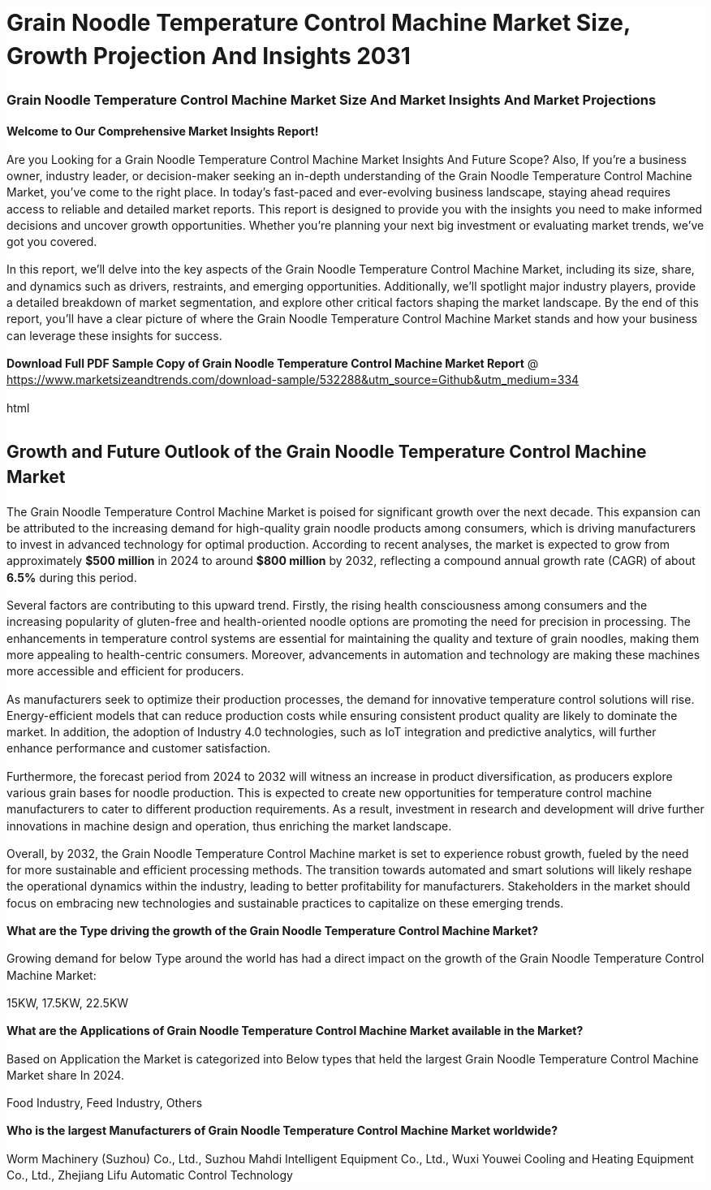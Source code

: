 <h1> Grain Noodle Temperature Control Machine Market Size, Growth Projection And Insights 2031</h1><div class="" data-test-id=""><h3><span class="">Grain Noodle Temperature Control Machine Market Size And Market Insights And Market Projections</span></h3></div><div class="" data-test-id=""><p><strong>Welcome to Our Comprehensive Market Insights Report!</strong></p><p>Are you Looking for a Grain Noodle Temperature Control Machine Market Insights And Future Scope? Also, If you&rsquo;re a business owner, industry leader, or decision-maker seeking an in-depth understanding of the Grain Noodle Temperature Control Machine Market, you&rsquo;ve come to the right place. In today&rsquo;s fast-paced and ever-evolving business landscape, staying ahead requires access to reliable and detailed market reports. This report is designed to provide you with the insights you need to make informed decisions and uncover growth opportunities. Whether you&rsquo;re planning your next big investment or evaluating market trends, we&rsquo;ve got you covered.</p><p>In this report, we&rsquo;ll delve into the key aspects of the Grain Noodle Temperature Control Machine Market, including its size, share, and dynamics such as drivers, restraints, and emerging opportunities. Additionally, we&rsquo;ll spotlight major industry players, provide a detailed breakdown of market segmentation, and explore other critical factors shaping the market landscape. By the end of this report, you&rsquo;ll have a clear picture of where the Grain Noodle Temperature Control Machine Market stands and how your business can leverage these insights for success.</p><p><strong>Download Full PDF Sample Copy of Grain Noodle Temperature Control Machine Market Report</strong> @ <a href="https://www.marketsizeandtrends.com/download-sample/532288&utm_source=Github&utm_medium=334" target="_blank">https://www.marketsizeandtrends.com/download-sample/532288&utm_source=Github&utm_medium=334</a></p></div><div class="" data-test-id=""><p><span class="">html<div> <h2>Growth and Future Outlook of the Grain Noodle Temperature Control Machine Market</h2> <p>The Grain Noodle Temperature Control Machine Market is poised for significant growth over the next decade. This expansion can be attributed to the increasing demand for high-quality grain noodle products among consumers, which is driving manufacturers to invest in advanced technology for optimal production. According to recent analyses, the market is expected to grow from approximately <strong>$500 million</strong> in 2024 to around <strong>$800 million</strong> by 2032, reflecting a compound annual growth rate (CAGR) of about <strong>6.5%</strong> during this period.</p> <p>Several factors are contributing to this upward trend. Firstly, the rising health consciousness among consumers and the increasing popularity of gluten-free and health-oriented noodle options are promoting the need for precision in processing. The enhancements in temperature control systems are essential for maintaining the quality and texture of grain noodles, making them more appealing to health-centric consumers. Moreover, advancements in automation and technology are making these machines more accessible and efficient for producers.</p> <p>As manufacturers seek to optimize their production processes, the demand for innovative temperature control solutions will rise. Energy-efficient models that can reduce production costs while ensuring consistent product quality are likely to dominate the market. In addition, the adoption of Industry 4.0 technologies, such as IoT integration and predictive analytics, will further enhance performance and customer satisfaction.</p> <p>Furthermore, the forecast period from 2024 to 2032 will witness an increase in product diversification, as producers explore various grain bases for noodle production. This is expected to create new opportunities for temperature control machine manufacturers to cater to different production requirements. As a result, investment in research and development will drive further innovations in machine design and operation, thus enriching the market landscape.</p> <p><strong></strong></p> <p>Overall, by 2032, the Grain Noodle Temperature Control Machine market is set to experience robust growth, fueled by the need for more sustainable and efficient processing methods. The transition towards automated and smart solutions will likely reshape the operational dynamics within the industry, leading to better profitability for manufacturers. Stakeholders in the market should focus on embracing new technologies and sustainable practices to capitalize on these emerging trends.</p></div></span></p><p><strong><span class="">What are the&nbsp;Type driving the growth of the Grain Noodle Temperature Control Machine Market?</span></strong></p></div><div class="" data-test-id=""><p><span class="">Growing demand for below Type around the world has had a direct impact on the growth of the Grain Noodle Temperature Control Machine Market:</span></p></div><div class="" data-test-id=""><p>15KW, 17.5KW, 22.5KW</p><p><span class=""><strong>What are the&nbsp;Applications&nbsp;of Grain Noodle Temperature Control Machine Market available in the Market?</strong></span></p></div><div class="" data-test-id=""><p><span class="">Based on Application the Market is categorized into Below types that held the largest Grain Noodle Temperature Control Machine Market share In 2024.</span></p></div><div class="" data-test-id=""><p><span class="">Food Industry, Feed Industry, Others</span></p><p><span class=""><strong>Who is the largest Manufacturers of Grain Noodle Temperature Control Machine Market worldwide?</strong></span></p></div><div class="" data-test-id=""><p><span class="">Worm Machinery (Suzhou) Co., Ltd., Suzhou Mahdi Intelligent Equipment Co., Ltd., Wuxi Youwei Cooling and Heating Equipment Co., Ltd., Zhejiang Lifu Automatic Control Technology